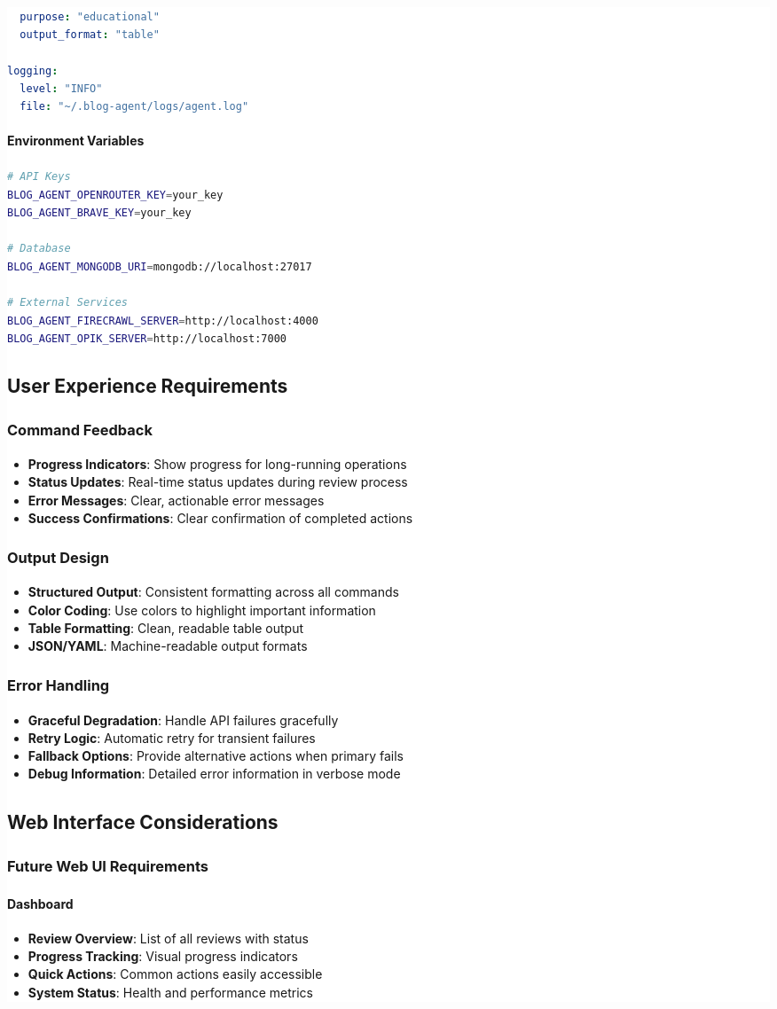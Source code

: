 ```yaml
  purpose: "educational"
  output_format: "table"

logging:
  level: "INFO"
  file: "~/.blog-agent/logs/agent.log"
```

#### Environment Variables
```bash
# API Keys
BLOG_AGENT_OPENROUTER_KEY=your_key
BLOG_AGENT_BRAVE_KEY=your_key

# Database
BLOG_AGENT_MONGODB_URI=mongodb://localhost:27017

# External Services
BLOG_AGENT_FIRECRAWL_SERVER=http://localhost:4000
BLOG_AGENT_OPIK_SERVER=http://localhost:7000
```

## User Experience Requirements

### Command Feedback
- **Progress Indicators**: Show progress for long-running operations
- **Status Updates**: Real-time status updates during review process
- **Error Messages**: Clear, actionable error messages
- **Success Confirmations**: Clear confirmation of completed actions

### Output Design
- **Structured Output**: Consistent formatting across all commands
- **Color Coding**: Use colors to highlight important information
- **Table Formatting**: Clean, readable table output
- **JSON/YAML**: Machine-readable output formats

### Error Handling
- **Graceful Degradation**: Handle API failures gracefully
- **Retry Logic**: Automatic retry for transient failures
- **Fallback Options**: Provide alternative actions when primary fails
- **Debug Information**: Detailed error information in verbose mode

## Web Interface Considerations

### Future Web UI Requirements

#### Dashboard
- **Review Overview**: List of all reviews with status
- **Progress Tracking**: Visual progress indicators
- **Quick Actions**: Common actions easily accessible
- **System Status**: Health and performance metrics
